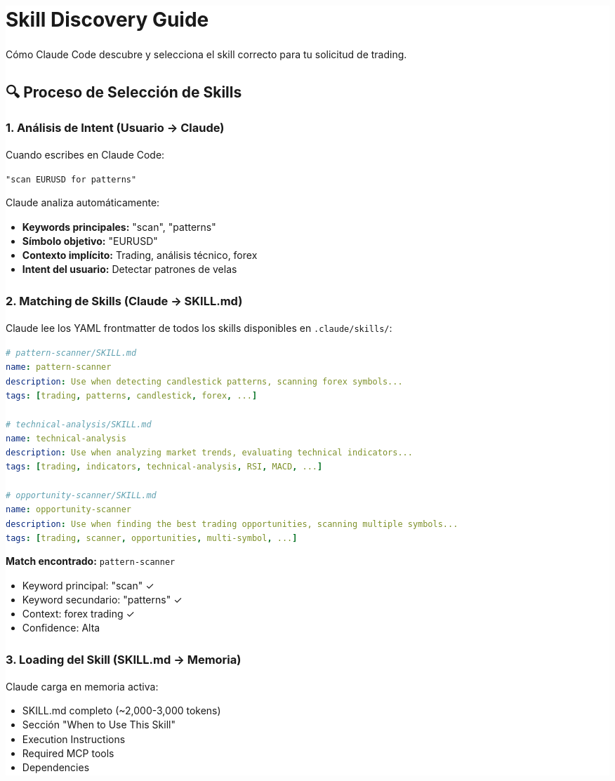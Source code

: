 # Skill Discovery Guide

Cómo Claude Code descubre y selecciona el skill correcto para tu solicitud de trading.

## 🔍 Proceso de Selección de Skills

### 1. Análisis de Intent (Usuario → Claude)

Cuando escribes en Claude Code:
```
"scan EURUSD for patterns"
```

Claude analiza automáticamente:
- **Keywords principales:** "scan", "patterns"
- **Símbolo objetivo:** "EURUSD"
- **Contexto implícito:** Trading, análisis técnico, forex
- **Intent del usuario:** Detectar patrones de velas

### 2. Matching de Skills (Claude → SKILL.md)

Claude lee los YAML frontmatter de todos los skills disponibles en `.claude/skills/`:

```yaml
# pattern-scanner/SKILL.md
name: pattern-scanner
description: Use when detecting candlestick patterns, scanning forex symbols...
tags: [trading, patterns, candlestick, forex, ...]

# technical-analysis/SKILL.md
name: technical-analysis
description: Use when analyzing market trends, evaluating technical indicators...
tags: [trading, indicators, technical-analysis, RSI, MACD, ...]

# opportunity-scanner/SKILL.md
name: opportunity-scanner
description: Use when finding the best trading opportunities, scanning multiple symbols...
tags: [trading, scanner, opportunities, multi-symbol, ...]
```

**Match encontrado:** `pattern-scanner`
- Keyword principal: "scan" ✓
- Keyword secundario: "patterns" ✓
- Context: forex trading ✓
- Confidence: Alta

### 3. Loading del Skill (SKILL.md → Memoria)

Claude carga en memoria activa:
- SKILL.md completo (~2,000-3,000 tokens)
- Sección "When to Use This Skill"
- Execution Instructions
- Required MCP tools
- Dependencies
